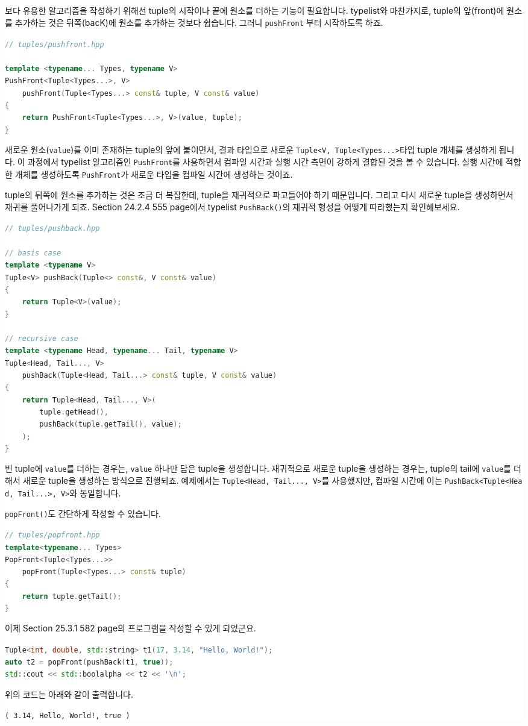 보다 유용한 알고리즘을 작성하기 위해선 tuple의 시작이나 끝에 원소를 더하는 기능이 필요합니다. typelist와 마찬가지로, tuple의 앞(front)에 원소를 추가하는 것은 뒤쪽(bacK)에 원소를 추가하는 것보다 쉽습니다. 그러니 `pushFront` 부터 시작하도록 하죠.

```cpp
// tuples/pushfront.hpp

template <typename... Types, typename V>
PushFront<Tuple<Types...>, V>
    pushFront(Tuple<Types...> const& tuple, V const& value)
{
    return PushFront<Tuple<Types...>, V>(value, tuple);
}
```
새로운 원소(`value`)를 이미 존재하는 tuple의 앞에 붙이면서, 결과 타입으로 새로운 `Tuple<V, Tuple<Types...>`타입 tuple 개체를 생성하게 됩니다. 이 과정에서 typelist 알고리즘인 `PushFront`를 사용하면서 컴파일 시간과 실행 시간 측면이 강하게 결합된 것을 볼 수 있습니다. 실행 시간에 적합한 개체를 생성하도록 `PushFront`가 새로운 타입을 컴파일 시간에 생성하는 것이죠.

tuple의 뒤쪽에 원소를 추가하는 것은 조금 더 복잡한데, tuple을 재귀적으로 파고들어야 하기 때문입니다. 그리고 다시 새로운 tuple을 생성하면서 재귀를 풀어나가게 되죠. Section 24.2.4 555 page에서 typelist `PushBack()`의 재귀적 형성을 어떻게 따라했는지 확인해보세요.
```cpp
// tuples/pushback.hpp

// basis case
template <typename V>
Tuple<V> pushBack(Tuple<> const&, V const& value)
{
    return Tuple<V>(value);
}

// recursive case
template <typename Head, typename... Tail, typename V>
Tuple<Head, Tail..., V>
    pushBack(Tuple<Head, Tail...> const& tuple, V const& value)
{
    return Tuple<Head, Tail..., V>(
        tuple.getHead(),
        pushBack(tuple.getTail(), value);
    );
}
```
빈 tuple에 `value`를 더하는 경우는, `value` 하나만 담은 tuple을 생성합니다. 재귀적으로 새로운 tuple을 생성하는 경우는, tuple의 tail에 `value`를 더해서 새로운 tuple을 생성하는 방식으로 진행되죠. 예제에서는 `Tuple<Head, Tail..., V>`를 사용했지만, 컴파일 시간에 이는 `PushBack<Tuple<Head, Tail...>, V>`와 동일합니다. 

`popFront()`도 간단하게 작성할 수 있습니다.
```cpp
// tuples/popfront.hpp
template<typename... Types>
PopFront<Tuple<Types...>>
    popFront(Tuple<Types...> const& tuple)
{
    return tuple.getTail();
}
```
이제 Section 25.3.1 582 page의 프로그램을 작성할 수 있게 되었군요.
```cpp
Tuple<int, double, std::string> t1(17, 3.14, "Hello, World!");
auto t2 = popFront(pushBack(t1, true));
std::cout << std::boolalpha << t2 << '\n';
```
위의 코드는 아래와 같이 출력합니다.
```console
( 3.14, Hello, World!, true )
```
